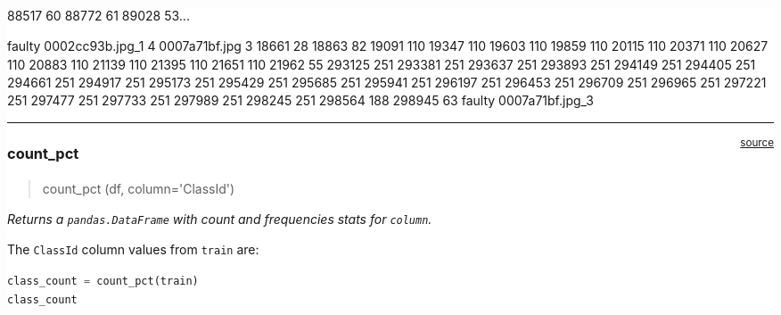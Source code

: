 88517 60 88772 61 89028 53...</td>
<td>faulty</td>
<td>0002cc93b.jpg_1</td>
</tr>
<tr>
<td data-quarto-table-cell-role="th">4</td>
<td>0007a71bf.jpg</td>
<td>3</td>
<td>18661 28 18863 82 19091 110 19347 110 19603 110 19859 110 20115 110
20371 110 20627 110 20883 110 21139 110 21395 110 21651 110 21962 55
293125 251 293381 251 293637 251 293893 251 294149 251 294405 251 294661
251 294917 251 295173 251 295429 251 295685 251 295941 251 296197 251
296453 251 296709 251 296965 251 297221 251 297477 251 297733 251 297989
251 298245 251 298564 188 298945 63</td>
<td>faulty</td>
<td>0007a71bf.jpg_3</td>
</tr>
</tbody>
</table>

</div>

------------------------------------------------------------------------

<a
href="https://github.com/marcomatteo/steel_segmentation/tree/master/blob/master/steel_segmentation/utils.py#L102"
target="_blank" style="float:right; font-size:smaller">source</a>

### count_pct

>  count_pct (df, column='ClassId')

*Returns a `pandas.DataFrame` with count and frequencies stats for
`column`.*

The `ClassId` column values from `train` are:

``` python
class_count = count_pct(train)
class_count
```

<div>
<style scoped>
    .dataframe tbody tr th:only-of-type {
        vertical-align: middle;
    }
&#10;    .dataframe tbody tr th {
        vertical-align: top;
    }
&#10;    .dataframe thead th {
        text-align: right;
    }
</style>
